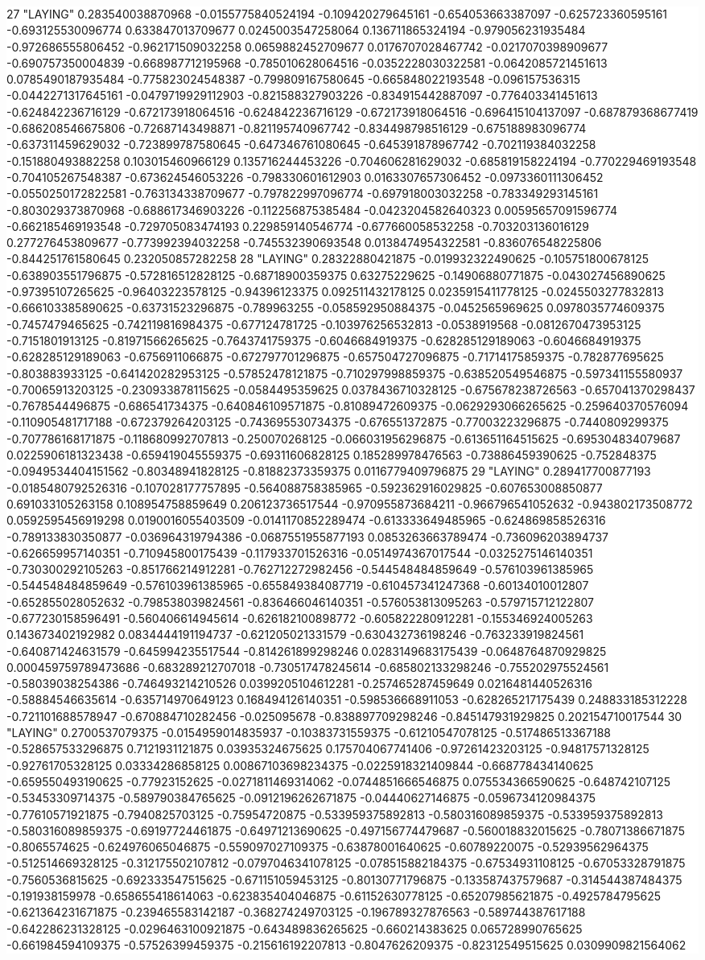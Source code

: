 27 "LAYING" 0.283540038870968 -0.0155775840524194 -0.109420279645161 -0.654053663387097 -0.625723360595161 -0.693125530096774 0.633847013709677 0.0245003547258064 0.136711865324194 -0.979056231935484 -0.972686555806452 -0.962171509032258 0.0659882452709677 0.0176707028467742 -0.0217070398909677 -0.690757350004839 -0.668987712195968 -0.785010628064516 -0.0352228030322581 -0.0642085721451613 0.0785490187935484 -0.775823024548387 -0.799809167580645 -0.665848022193548 -0.096157536315 -0.0442271317645161 -0.0479719929112903 -0.821588327903226 -0.834915442887097 -0.776403341451613 -0.624842236716129 -0.672173918064516 -0.624842236716129 -0.672173918064516 -0.696415104137097 -0.687879368677419 -0.686208546675806 -0.72687143498871 -0.821195740967742 -0.834498798516129 -0.675188983096774 -0.637311459629032 -0.723899787580645 -0.647346761080645 -0.645391878967742 -0.702119384032258 -0.151880493882258 0.103015460966129 0.135716244453226 -0.704606281629032 -0.685819158224194 -0.770229469193548 -0.704105267548387 -0.673624546053226 -0.798330601612903 0.0163307657306452 -0.0973360111306452 -0.0550250172822581 -0.763134338709677 -0.797822997096774 -0.697918003032258 -0.783349293145161 -0.803029373870968 -0.688617346903226 -0.112256875385484 -0.0423204582640323 0.00595657091596774 -0.662185469193548 -0.729705083474193 0.229859140546774 -0.677660058532258 -0.703203136016129 0.277276453809677 -0.773992394032258 -0.745532390693548 0.0138474954322581 -0.836076548225806 -0.844251761580645 0.232050857282258
28 "LAYING" 0.28322880421875 -0.019932322490625 -0.105751800678125 -0.638903551796875 -0.572816512828125 -0.68718900359375 0.63275229625 -0.14906880771875 -0.043027456890625 -0.97395107265625 -0.96403223578125 -0.94396123375 0.092511432178125 0.0235915411778125 -0.0245503277832813 -0.666103385890625 -0.63731523296875 -0.789963255 -0.058592950884375 -0.0452565969625 0.0978035774609375 -0.7457479465625 -0.742119816984375 -0.677124781725 -0.103976256532813 -0.0538919568 -0.0812670473953125 -0.7151801913125 -0.81971566265625 -0.7643741759375 -0.6046684919375 -0.628285129189063 -0.6046684919375 -0.628285129189063 -0.6756911066875 -0.672797701296875 -0.657504727096875 -0.71714175859375 -0.782877695625 -0.803883933125 -0.641420282953125 -0.57852478121875 -0.710297998859375 -0.638520549546875 -0.597341155580937 -0.70065913203125 -0.230933878115625 -0.0584495359625 0.0378436710328125 -0.675678238726563 -0.657041370298437 -0.7678544496875 -0.686541734375 -0.640846109571875 -0.81089472609375 -0.0629293066265625 -0.259640370576094 -0.110905481717188 -0.672379264203125 -0.743695530734375 -0.676551372875 -0.77003223296875 -0.7440809299375 -0.707786168171875 -0.118680992707813 -0.250070268125 -0.066031956296875 -0.613651164515625 -0.695304834079687 0.0225906181323438 -0.659419045559375 -0.69311606828125 0.185289978476563 -0.73886459390625 -0.752848375 -0.0949534404151562 -0.80348941828125 -0.81882373359375 0.0116779409796875
29 "LAYING" 0.289417700877193 -0.0185480792526316 -0.107028177757895 -0.564088758385965 -0.592362916029825 -0.607653008850877 0.691033105263158 0.108954758859649 0.206123736517544 -0.970955873684211 -0.966796541052632 -0.943802173508772 0.0592595456919298 0.0190016055403509 -0.0141170852289474 -0.613333649485965 -0.624869858526316 -0.789133830350877 -0.036964319794386 -0.0687551955877193 0.0853263663789474 -0.736096203894737 -0.626659957140351 -0.710945800175439 -0.117933701526316 -0.0514974367017544 -0.0325275146140351 -0.730300292105263 -0.851766214912281 -0.762712272982456 -0.544548484859649 -0.576103961385965 -0.544548484859649 -0.576103961385965 -0.655849384087719 -0.610457341247368 -0.60134010012807 -0.652855028052632 -0.798538039824561 -0.836466046140351 -0.576053813095263 -0.579715712122807 -0.677230158596491 -0.560406614945614 -0.626182100898772 -0.605822280912281 -0.155346924005263 0.143673402192982 0.0834444191194737 -0.621205021331579 -0.630432736198246 -0.763233919824561 -0.640871424631579 -0.645994235517544 -0.814261899298246 0.0283149683175439 -0.0648764870929825 0.000459759789473686 -0.683289212707018 -0.730517478245614 -0.685802133298246 -0.755202975524561 -0.58039038254386 -0.746493214210526 0.0399205104612281 -0.257465287459649 0.0216481440526316 -0.58884546635614 -0.635714970649123 0.168494126140351 -0.598536668911053 -0.628265217175439 0.248833185312228 -0.721101688578947 -0.670884710282456 -0.025095678 -0.838897709298246 -0.845147931929825 0.202154710017544
30 "LAYING" 0.2700537079375 -0.0154959014835937 -0.10383731559375 -0.61210547078125 -0.517486513367188 -0.528657533296875 0.7121931121875 0.03935324675625 0.175704067741406 -0.97261423203125 -0.94817571328125 -0.92761705328125 0.03334286858125 0.00867103698234375 -0.0225918321409844 -0.668778434140625 -0.659550493190625 -0.77923152625 -0.0271811469314062 -0.0744851666546875 0.075534366590625 -0.648742107125 -0.53453309714375 -0.589790384765625 -0.0912196262671875 -0.04440627146875 -0.0596734120984375 -0.77610571921875 -0.7940825703125 -0.75954720875 -0.533959375892813 -0.580316089859375 -0.533959375892813 -0.580316089859375 -0.69197724461875 -0.64971213690625 -0.497156774479687 -0.560018832015625 -0.78071386671875 -0.8065574625 -0.624976065046875 -0.559097027109375 -0.63878001640625 -0.60789220075 -0.52939562964375 -0.512514669328125 -0.312175502107812 -0.0797046341078125 -0.078515882184375 -0.67534931108125 -0.67053328791875 -0.7560536815625 -0.692333547515625 -0.671151059453125 -0.80130771796875 -0.133587437579687 -0.314544387484375 -0.191938159978 -0.658655418614063 -0.623835404046875 -0.61152630778125 -0.65207985621875 -0.4925784795625 -0.621364231671875 -0.239465583142187 -0.368274249703125 -0.196789327876563 -0.589744387617188 -0.642286231328125 -0.0296463100921875 -0.643489836265625 -0.660214383625 0.065728990765625 -0.661984594109375 -0.57526399459375 -0.215616192207813 -0.8047626209375 -0.82312549515625 0.0309909821564062